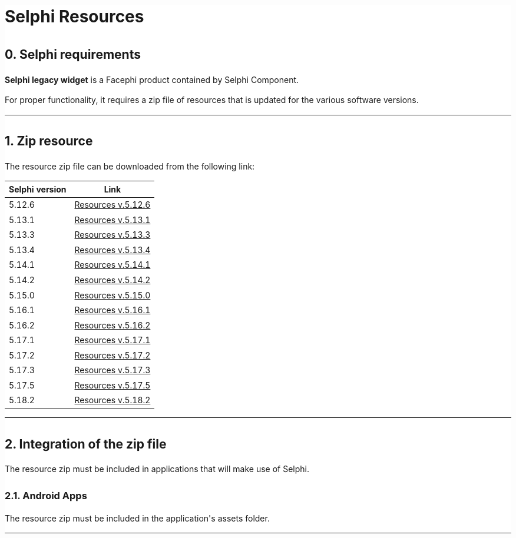 # Selphi Resources

## 0. Selphi requirements

**Selphi legacy widget** is a Facephi product contained by Selphi Component.

For proper functionality, it requires a zip file of resources that is updated for the various software versions.

---

## 1. Zip resource

The resource zip file can be downloaded from the following link:

| **Selphi version** | **Link**                                                                                                                                                                                    |
| ------------------ | ------------------------------------------------------------------------------------------------------------------------------------------------------------------------------------------- |
| 5.12.6             | <a href="https://facephicorp.jfrog.io/artifactory/resources-public-fphi/selphi-resources/5.12.6/fphi-selphi-widget-resources-selphi-live-5.12.6.zip" rel="nofollow"> Resources v.5.12.6</a> |
| 5.13.1             | <a href="https://facephicorp.jfrog.io/artifactory/resources-public-fphi/selphi-resources/5.13.1/fphi-selphi-widget-resources-selphi-live-5.13.1.zip" rel="nofollow"> Resources v.5.13.1</a> |
| 5.13.3             | <a href="https://facephicorp.jfrog.io/artifactory/resources-public-fphi/selphi-resources/5.13.3/fphi-selphi-widget-resources-selphi-live-5.13.3.zip" rel="nofollow"> Resources v.5.13.3</a> |
| 5.13.4             | <a href="https://facephicorp.jfrog.io/artifactory/resources-public-fphi/selphi-resources/5.13.4/fphi-selphi-widget-resources-selphi-live-5.13.4.zip" rel="nofollow"> Resources v.5.13.4</a> |
| 5.14.1             | <a href="https://facephicorp.jfrog.io/artifactory/resources-public-fphi/selphi-resources/5.14.1/fphi-selphi-widget-resources-selphi-live-5.14.1.zip" rel="nofollow"> Resources v.5.14.1</a> |
| 5.14.2             | <a href="https://facephicorp.jfrog.io/artifactory/resources-public-fphi/selphi-resources/5.14.2/fphi-selphi-widget-resources-selphi-live-5.14.2.zip" rel="nofollow"> Resources v.5.14.2</a> |
| 5.15.0             | <a href="https://facephicorp.jfrog.io/artifactory/resources-public-fphi/selphi-resources/5.15.0/fphi-selphi-widget-resources-selphi-live-5.15.0.zip" rel="nofollow"> Resources v.5.15.0</a> |
| 5.16.1             | <a href="https://facephicorp.jfrog.io/artifactory/resources-public-fphi/selphi-resources/5.16.1/fphi-selphi-widget-resources-selphi-live-5.16.1.zip" rel="nofollow"> Resources v.5.16.1</a> |
| 5.16.2             | <a href="https://facephicorp.jfrog.io/artifactory/resources-public-fphi/selphi-resources/5.16.2/fphi-selphi-widget-resources-selphi-live-5.16.2.zip" rel="nofollow"> Resources v.5.16.2</a> |
| 5.17.1             | <a href="https://facephicorp.jfrog.io/artifactory/resources-public-fphi/selphi-resources/5.17.1/fphi-selphi-widget-resources-selphi-live-5.17.1.zip" rel="nofollow"> Resources v.5.17.1</a> |
| 5.17.2             | <a href="https://facephicorp.jfrog.io/artifactory/resources-public-fphi/selphi-resources/5.17.2/fphi-selphi-widget-resources-selphi-live-5.17.2.zip" rel="nofollow"> Resources v.5.17.2</a> |
| 5.17.3             | <a href="https://facephicorp.jfrog.io/artifactory/resources-public-fphi/selphi-resources/5.17.3/fphi-selphi-widget-resources-selphi-live-5.17.3.zip" rel="nofollow"> Resources v.5.17.3</a> |
| 5.17.5             | <a href="https://facephicorp.jfrog.io/artifactory/resources-public-fphi/selphi-resources/5.17.5/fphi-selphi-widget-resources-selphi-live-5.17.5.zip" rel="nofollow"> Resources v.5.17.5</a> |
| 5.18.2             | <a href="https://facephicorp.jfrog.io/artifactory/resources-public-fphi/selphi-resources/5.18.2/fphi-selphi-widget-resources-selphi-live-5.18.2.zip" rel="nofollow"> Resources v.5.18.2</a> |

---

## 2. Integration of the zip file

The resource zip must be included in applications that will make use of Selphi.

### 2.1. Android Apps

The resource zip must be included in the application's assets folder.

---